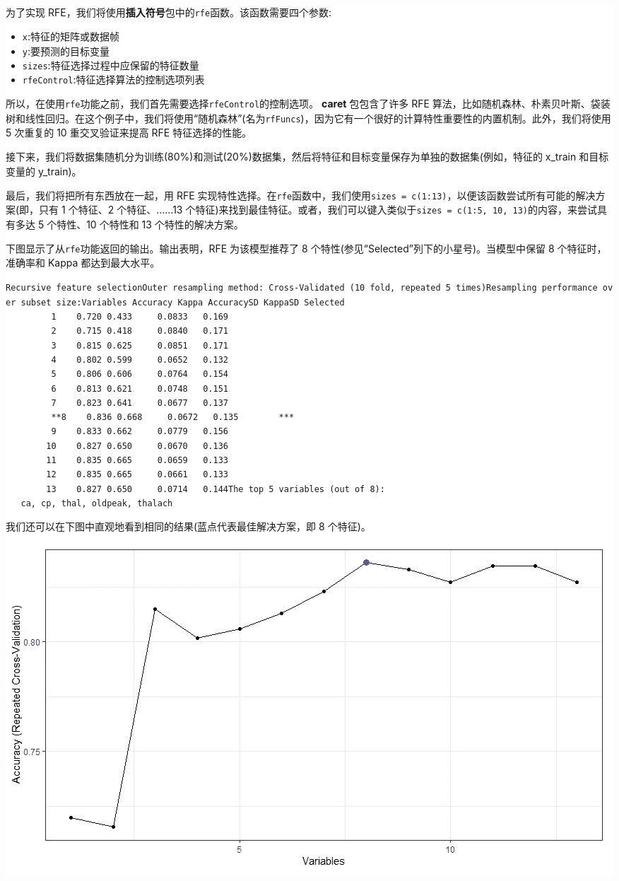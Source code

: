 为了实现 RFE，我们将使用**插入符号**包中的`rfe`函数。该函数需要四个参数:

*   `x`:特征的矩阵或数据帧
*   `y`:要预测的目标变量
*   `sizes`:特征选择过程中应保留的特征数量
*   `rfeControl`:特征选择算法的控制选项列表

所以，在使用`rfe`功能之前，我们首先需要选择`rfeControl`的控制选项。 **caret** 包包含了许多 RFE 算法，比如随机森林、朴素贝叶斯、袋装树和线性回归。在这个例子中，我们将使用“随机森林”(名为`rfFuncs`)，因为它有一个很好的计算特性重要性的内置机制。此外，我们将使用 5 次重复的 10 重交叉验证来提高 RFE 特征选择的性能。

接下来，我们将数据集随机分为训练(80%)和测试(20%)数据集，然后将特征和目标变量保存为单独的数据集(例如，特征的 x_train 和目标变量的 y_train)。

最后，我们将把所有东西放在一起，用 RFE 实现特性选择。在`rfe`函数中，我们使用`sizes = c(1:13)`，以便该函数尝试所有可能的解决方案(即，只有 1 个特征、2 个特征、……13 个特征)来找到最佳特征。或者，我们可以键入类似于`sizes = c(1:5, 10, 13)`的内容，来尝试具有多达 5 个特性、10 个特性和 13 个特性的解决方案。

下图显示了从`rfe`功能返回的输出。输出表明，RFE 为该模型推荐了 8 个特性(参见“Selected”列下的小星号)。当模型中保留 8 个特征时，准确率和 Kappa 都达到最大水平。

```
Recursive feature selectionOuter resampling method: Cross-Validated (10 fold, repeated 5 times)Resampling performance over subset size:Variables Accuracy Kappa AccuracySD KappaSD Selected
         1    0.720 0.433     0.0833   0.169         
         2    0.715 0.418     0.0840   0.171         
         3    0.815 0.625     0.0851   0.171         
         4    0.802 0.599     0.0652   0.132         
         5    0.806 0.606     0.0764   0.154         
         6    0.813 0.621     0.0748   0.151         
         7    0.823 0.641     0.0677   0.137         
         **8    0.836 0.668     0.0672   0.135        ***
         9    0.833 0.662     0.0779   0.156         
        10    0.827 0.650     0.0670   0.136         
        11    0.835 0.665     0.0659   0.133         
        12    0.835 0.665     0.0661   0.133         
        13    0.827 0.650     0.0714   0.144The top 5 variables (out of 8):
   ca, cp, thal, oldpeak, thalach
```

我们还可以在下图中直观地看到相同的结果(蓝点代表最佳解决方案，即 8 个特征)。

![](img/4d142f0dbf7612f365627af23cad81e3.png)
